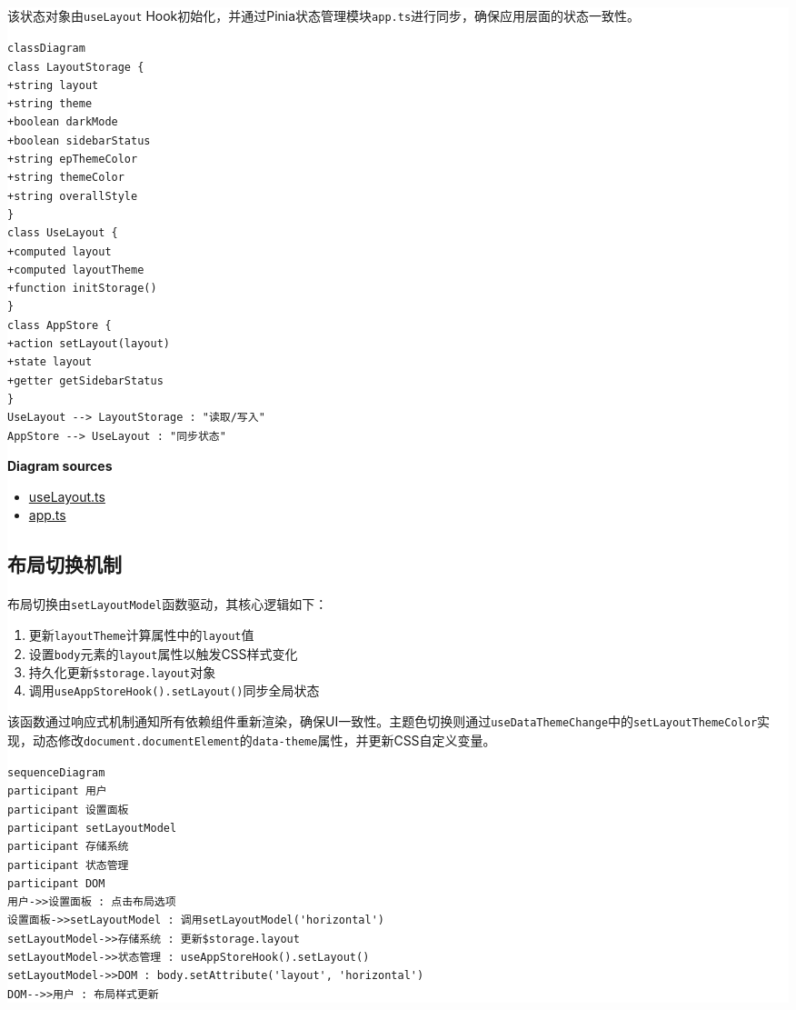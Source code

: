 该状态对象由`useLayout` Hook初始化，并通过Pinia状态管理模块`app.ts`进行同步，确保应用层面的状态一致性。

```mermaid
classDiagram
class LayoutStorage {
+string layout
+string theme
+boolean darkMode
+boolean sidebarStatus
+string epThemeColor
+string themeColor
+string overallStyle
}
class UseLayout {
+computed layout
+computed layoutTheme
+function initStorage()
}
class AppStore {
+action setLayout(layout)
+state layout
+getter getSidebarStatus
}
UseLayout --> LayoutStorage : "读取/写入"
AppStore --> UseLayout : "同步状态"
```

**Diagram sources**
- [useLayout.ts](file://web/src/layout/hooks/useLayout.ts#L6-L63)
- [app.ts](file://web/src/store/modules/app.ts#L9-L90)

## 布局切换机制

布局切换由`setLayoutModel`函数驱动，其核心逻辑如下：

1. 更新`layoutTheme`计算属性中的`layout`值
2. 设置`body`元素的`layout`属性以触发CSS样式变化
3. 持久化更新`$storage.layout`对象
4. 调用`useAppStoreHook().setLayout()`同步全局状态

该函数通过响应式机制通知所有依赖组件重新渲染，确保UI一致性。主题色切换则通过`useDataThemeChange`中的`setLayoutThemeColor`实现，动态修改`document.documentElement`的`data-theme`属性，并更新CSS自定义变量。

```mermaid
sequenceDiagram
participant 用户
participant 设置面板
participant setLayoutModel
participant 存储系统
participant 状态管理
participant DOM
用户->>设置面板 : 点击布局选项
设置面板->>setLayoutModel : 调用setLayoutModel('horizontal')
setLayoutModel->>存储系统 : 更新$storage.layout
setLayoutModel->>状态管理 : useAppStoreHook().setLayout()
setLayoutModel->>DOM : body.setAttribute('layout', 'horizontal')
DOM-->>用户 : 布局样式更新
```
